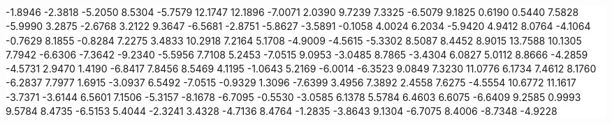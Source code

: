 -1.8946 -2.3818
-5.2050 8.5304
-5.7579 12.1747
12.1896 -7.0071
2.0390 9.7239
7.3325 -6.5079
9.1825 0.6190
0.5440 7.5828
-5.9990 3.2875
-2.6768 3.2122
9.3647 -6.5681
-2.8751 -5.8627
-3.5891 -0.1058
4.0024 6.2034
-5.9420 4.9412
8.0764 -4.1064
-0.7629 8.1855
-0.8284 7.2275
3.4833 10.2918
7.2164 5.1708
-4.9009 -4.5615
-5.3302 8.5087
8.4452 8.9015
13.7588 10.1305
7.7942 -6.6306
-7.3642 -9.2340
-5.5956 7.7108
5.2453 -7.0515
9.0953 -3.0485
8.7865 -3.4304
6.0827 5.0112
8.8666 -4.2859
-4.5731 2.9470
1.4190 -6.8417
7.8456 8.5469
4.1195 -1.0643
5.2169 -6.0014
-6.3523 9.0849
7.3230 11.0776
6.1734 7.4612
8.1760 -6.2837
7.7977 1.6915
-3.0937 6.5492
-7.0515 -0.9329
1.3096 -7.6399
3.4956 7.3892
2.4558 7.6275
-4.5554 10.6772
11.1617 -3.7371
-3.6144 6.5601
7.1506 -5.3157
-8.1678 -6.7095
-0.5530 -3.0585
6.1378 5.5784
6.4603 6.6075
-6.6409 9.2585
0.9993 9.5784
8.4735 -6.5153
5.4044 -2.3241
3.4328 -4.7136
8.4764 -1.2835
-3.8643 9.1304
-6.7075 8.4006
-8.7348 -4.9228
